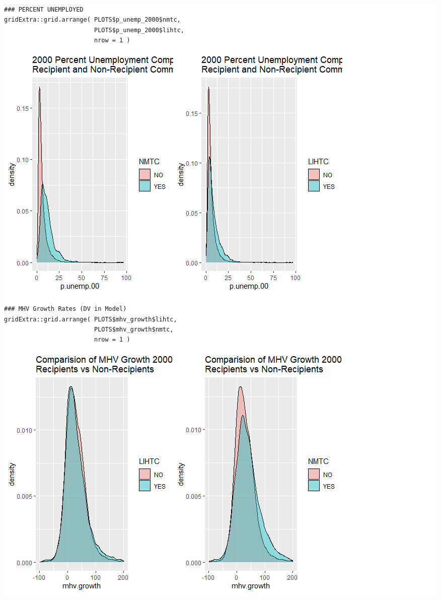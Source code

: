     ### PERCENT UNEMPLOYED
    gridExtra::grid.arrange( PLOTS$p_unemp_2000$nmtc, 
                             PLOTS$p_unemp_2000$lihtc, 
                             nrow = 1 )

![](2021-11-26-ch04-model_files/figure-markdown_strict/unnamed-chunk-7-3.png)

    ### MHV Growth Rates (DV in Model)
    gridExtra::grid.arrange( PLOTS$mhv_growth$lihtc, 
                             PLOTS$mhv_growth$nmtc, 
                             nrow = 1 )

![](2021-11-26-ch04-model_files/figure-markdown_strict/unnamed-chunk-7-4.png)
